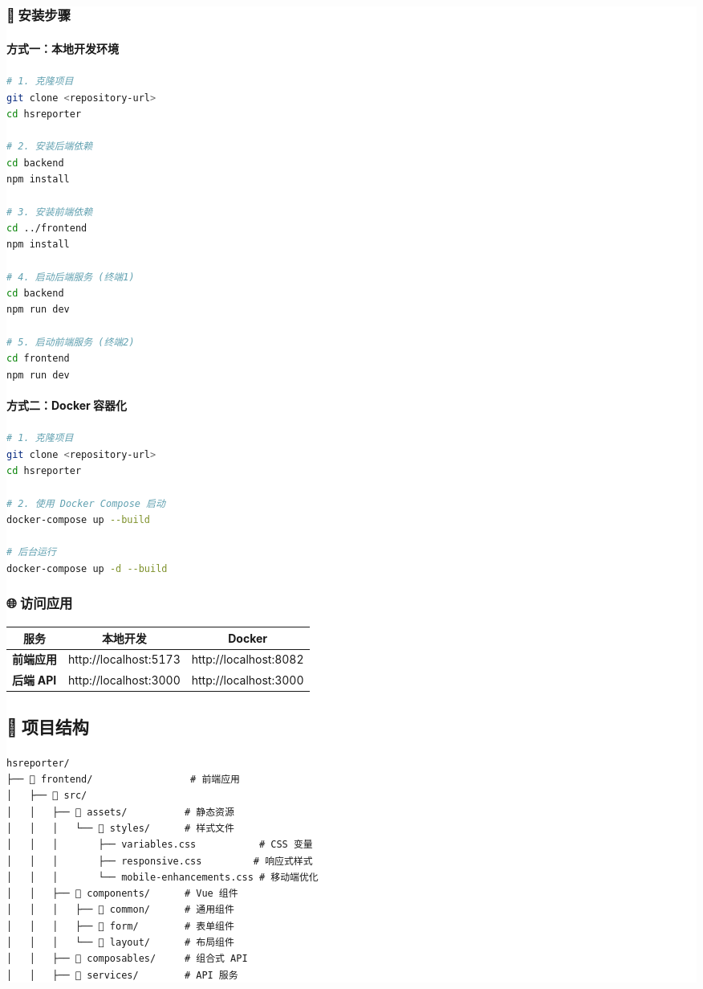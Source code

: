 ### 🔧 安装步骤

#### 方式一：本地开发环境

```bash
# 1. 克隆项目
git clone <repository-url>
cd hsreporter

# 2. 安装后端依赖
cd backend
npm install

# 3. 安装前端依赖
cd ../frontend
npm install

# 4. 启动后端服务 (终端1)
cd backend
npm run dev

# 5. 启动前端服务 (终端2)
cd frontend
npm run dev
```

#### 方式二：Docker 容器化

```bash
# 1. 克隆项目
git clone <repository-url>
cd hsreporter

# 2. 使用 Docker Compose 启动
docker-compose up --build

# 后台运行
docker-compose up -d --build
```

### 🌐 访问应用

| 服务         | 本地开发              | Docker                |
| ------------ | --------------------- | --------------------- |
| **前端应用** | http://localhost:5173 | http://localhost:8082 |
| **后端 API** | http://localhost:3000 | http://localhost:3000 |

## 📁 项目结构

```
hsreporter/
├── 📁 frontend/                 # 前端应用
│   ├── 📁 src/
│   │   ├── 📁 assets/          # 静态资源
│   │   │   └── 📁 styles/      # 样式文件
│   │   │       ├── variables.css           # CSS 变量
│   │   │       ├── responsive.css         # 响应式样式
│   │   │       └── mobile-enhancements.css # 移动端优化
│   │   ├── 📁 components/      # Vue 组件
│   │   │   ├── 📁 common/      # 通用组件
│   │   │   ├── 📁 form/        # 表单组件
│   │   │   └── 📁 layout/      # 布局组件
│   │   ├── 📁 composables/     # 组合式 API
│   │   ├── 📁 services/        # API 服务
```